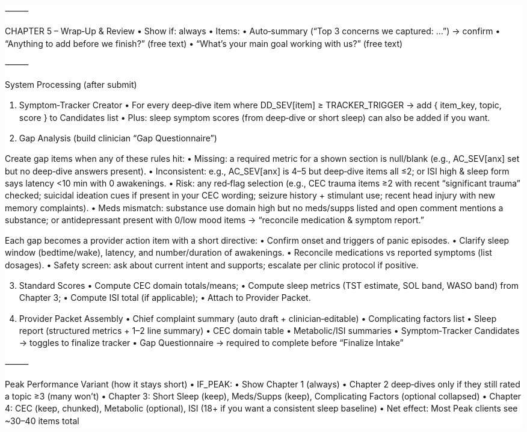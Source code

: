 ⸻

CHAPTER 5 – Wrap‑Up & Review
	•	Show if: always
	•	Items:
	•	Auto‑summary (“Top 3 concerns we captured: …”) → confirm
	•	“Anything to add before we finish?” (free text)
	•	“What’s your main goal working with us?” (free text)

⸻

System Processing (after submit)

1) Symptom‑Tracker Creator
	•	For every deep‑dive item where DD_SEV[item] ≥ TRACKER_TRIGGER
→ add { item_key, topic, score } to Candidates list
	•	Plus: sleep symptom scores (from deep‑dive or short sleep) can also be added if you want.

2) Gap Analysis (build clinician “Gap Questionnaire”)

Create gap items when any of these rules hit:
	•	Missing: a required metric for a shown section is null/blank (e.g., AC_SEV[anx] set but no deep‑dive answers present).
	•	Inconsistent: e.g., AC_SEV[anx] is 4–5 but deep‑dive items all ≤2; or ISI high & sleep form says latency <10 min with 0 awakenings.
	•	Risk: any red‑flag selection (e.g., CEC trauma items ≥2 with recent “significant trauma” checked; suicidal ideation cues if present in your CEC wording; seizure history + stimulant use; recent head injury with new memory complaints).
	•	Meds mismatch: substance use domain high but no meds/supps listed and open comment mentions a substance; or antidepressant present with 0/low mood items → “reconcile medication & symptom report.”

Each gap becomes a provider action item with a short directive:
	•	Confirm onset and triggers of panic episodes.
	•	Clarify sleep window (bedtime/wake), latency, and number/duration of awakenings.
	•	Reconcile medications vs reported symptoms (list dosages).
	•	Safety screen: ask about current intent and supports; escalate per clinic protocol if positive.

3) Standard Scores
	•	Compute CEC domain totals/means;
	•	Compute sleep metrics (TST estimate, SOL band, WASO band) from Chapter 3;
	•	Compute ISI total (if applicable);
	•	Attach to Provider Packet.

4) Provider Packet Assembly
	•	Chief complaint summary (auto draft + clinician‑editable)
	•	Complicating factors list
	•	Sleep report (structured metrics + 1–2 line summary)
	•	CEC domain table
	•	Metabolic/ISI summaries
	•	Symptom‑Tracker Candidates → toggles to finalize tracker
	•	Gap Questionnaire → required to complete before “Finalize Intake”

⸻

Peak Performance Variant (how it stays short)
	•	IF_PEAK:
	•	Show Chapter 1 (always)
	•	Chapter 2 deep‑dives only if they still rated a topic ≥3 (many won’t)
	•	Chapter 3: Short Sleep (keep), Meds/Supps (keep), Complicating Factors (optional collapsed)
	•	Chapter 4: CEC (keep, chunked), Metabolic (optional), ISI (18+ if you want a consistent sleep baseline)
	•	Net effect: Most Peak clients see ~30–40 items total